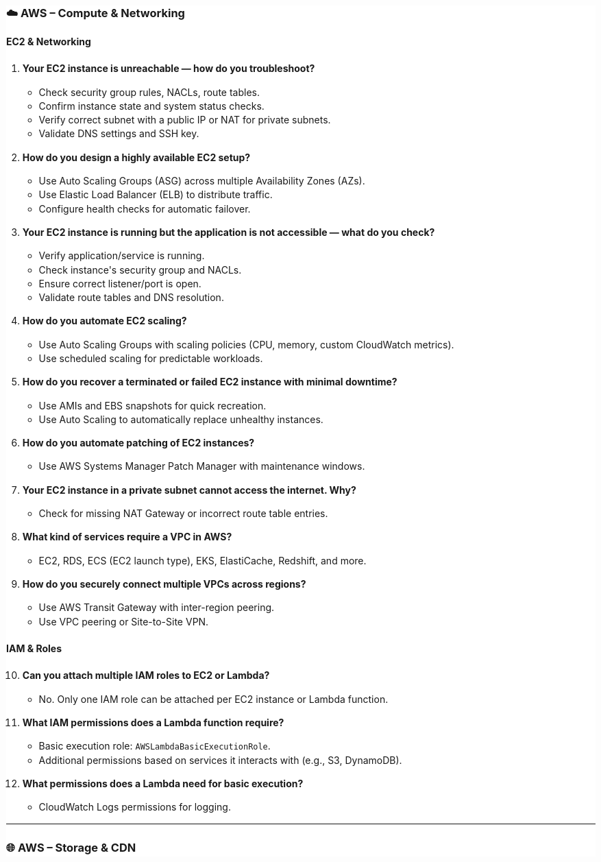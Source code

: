 ### ☁️ AWS – Compute & Networking

#### EC2 & Networking
1. **Your EC2 instance is unreachable — how do you troubleshoot?**
   - Check security group rules, NACLs, route tables.
   - Confirm instance state and system status checks.
   - Verify correct subnet with a public IP or NAT for private subnets.
   - Validate DNS settings and SSH key.

2. **How do you design a highly available EC2 setup?**
   - Use Auto Scaling Groups (ASG) across multiple Availability Zones (AZs).
   - Use Elastic Load Balancer (ELB) to distribute traffic.
   - Configure health checks for automatic failover.

3. **Your EC2 instance is running but the application is not accessible — what do you check?**
   - Verify application/service is running.
   - Check instance's security group and NACLs.
   - Ensure correct listener/port is open.
   - Validate route tables and DNS resolution.

4. **How do you automate EC2 scaling?**
   - Use Auto Scaling Groups with scaling policies (CPU, memory, custom CloudWatch metrics).
   - Use scheduled scaling for predictable workloads.

5. **How do you recover a terminated or failed EC2 instance with minimal downtime?**
   - Use AMIs and EBS snapshots for quick recreation.
   - Use Auto Scaling to automatically replace unhealthy instances.

6. **How do you automate patching of EC2 instances?**
   - Use AWS Systems Manager Patch Manager with maintenance windows.

7. **Your EC2 instance in a private subnet cannot access the internet. Why?**
   - Check for missing NAT Gateway or incorrect route table entries.

8. **What kind of services require a VPC in AWS?**
   - EC2, RDS, ECS (EC2 launch type), EKS, ElastiCache, Redshift, and more.

9. **How do you securely connect multiple VPCs across regions?**
   - Use AWS Transit Gateway with inter-region peering.
   - Use VPC peering or Site-to-Site VPN.

#### IAM & Roles
10. **Can you attach multiple IAM roles to EC2 or Lambda?**
    - No. Only one IAM role can be attached per EC2 instance or Lambda function.

11. **What IAM permissions does a Lambda function require?**
    - Basic execution role: `AWSLambdaBasicExecutionRole`.
    - Additional permissions based on services it interacts with (e.g., S3, DynamoDB).

12. **What permissions does a Lambda need for basic execution?**
    - CloudWatch Logs permissions for logging.

---

### 🌐 AWS – Storage & CDN
